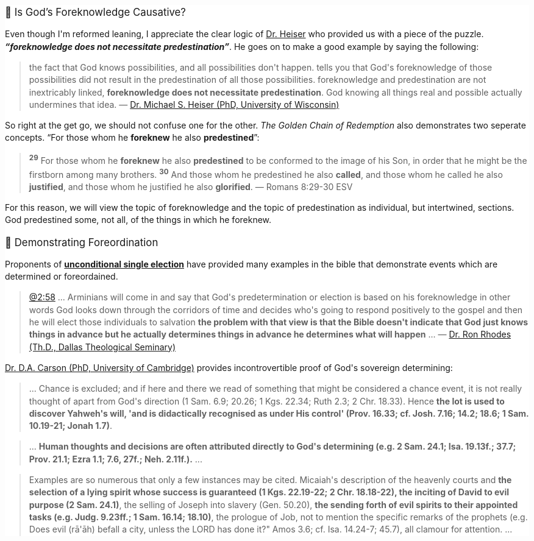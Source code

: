 <span style="font-size:1.2em;">🧩 Is God’s Foreknowledge Causative?</span>

Even though I'm reformed leaning, I appreciate the clear logic of <a href="https://sevenshepherd.github.io/chosen/#heiser">Dr. Heiser</a> who provided us with a piece of the puzzle. ***&ldquo;foreknowledge does not necessitate predestination&rdquo;***. He goes on to make a good example by saying the following:

> the fact that God knows possibilities, and all possibilities don't happen. tells you that God's foreknowledge of those possibilities did not result in the predestination of all those possibilities. foreknowledge and predestination are not inextricably linked, **foreknowledge does not necessitate predestination**. God knowing all things real and possible actually undermines that idea. &mdash; <a href="https://sevenshepherd.github.io/chosen/#heiser">Dr. Michael S. Heiser (PhD, University of Wisconsin)</a>

So right at the get go, we should not confuse one for the other. *The Golden Chain of Redemption* also demonstrates two seperate concepts. &ldquo;For those whom he **foreknew** he also **predestined**&rdquo;:

> <sup style="font-weight:bold;">29</sup> For those whom he **foreknew** he also **predestined** to be conformed to the image of his Son, in order that he might be the firstborn among many brothers. <sup style="font-weight:bold;">30</sup> And those whom he predestined he also **called**, and those whom he called he also **justified**, and those whom he justified he also **glorified**. &mdash; Romans 8:29-30 ESV

For this reason, we will view the topic of foreknowledge and the topic of predestination as individual, but intertwined, sections. God predestined some, not all, of the things in which he foreknew.

<span style="font-size:1.2em;">🧩 Demonstrating Foreordination</span>

Proponents of <a href="https://sevenshepherd.github.io/chosen" style="font-weight:bold;">unconditional single election</a> have provided many examples in the bible that demonstrate events which are determined or foreordained.



> [@2:58](https://youtu.be/pTuY7ZZ_6jk?si=T6cof83GXHWDgKBB&t=178) ... Arminians will come in and say that God's predetermination or election is based on his foreknowledge in other words God looks down through the corridors of time and decides who's going to respond positively to the gospel and then he will elect those individuals to salvation **the problem with that view is that the Bible doesn't indicate that God just knows things in advance but he actually determines things in advance he determines what will happen** ... &mdash; [Dr. Ron Rhodes (Th.D., Dallas Theological Seminary)](https://youtu.be/pTuY7ZZ_6jk?si=T6cof83GXHWDgKBB&t=178)

[Dr. D.A. Carson (PhD, University of Cambridge)](https://sevenshepherd.github.io/chosen/#god-as-sovereign) provides incontrovertible proof of God's sovereign determining:

> ... Chance is excluded; and if here and there we read of something that might be considered a chance event, it is not really thought of apart from God's direction (1 Sam. 6.9; 20.26; 1 Kgs. 22.34; Ruth 2.3; 2 Chr. 18.33). Hence **the lot is used to discover Yahweh's will, 'and is didactically recognised as under His control' (Prov. 16.33; cf. Josh. 7.16; 14.2; 18.6; 1 Sam. 10.19-21; Jonah 1.7)**.

> ... **Human thoughts and decisions are often attributed directly to God's determining (e.g. 2 Sam. 24.1; Isa. 19.13f.; 37.7; Prov. 21.1; Ezra 1.1; 7.6, 27f.; Neh. 2.11f.).** ...

> Examples are so numerous that only a few instances may be cited. Micaiah's description of the heavenly courts and **the selection of a lying spirit whose success is guaranteed (1 Kgs. 22.19-22; 2 Chr. 18.18-22), the inciting of David to evil purpose (2 Sam. 24.1)**, the selling of Joseph into slavery (Gen. 50.20), **the sending forth of evil spirits to their appointed tasks (e.g. Judg. 9.23ff.; 1 Sam. 16.14; 18.10)**, the prologue of Job, not to mention the specific remarks of the prophets (e.g. Does evil (rā'āh) befall a city, unless the LORD has done it?" Amos 3.6; cf. Isa. 14.24-7; 45.7), all clamour for attention. ...
